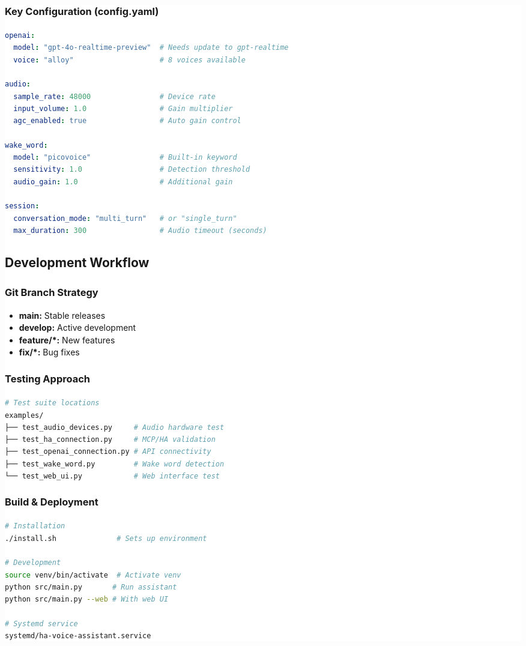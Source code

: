 ### Key Configuration (config.yaml)
```yaml
openai:
  model: "gpt-4o-realtime-preview"  # Needs update to gpt-realtime
  voice: "alloy"                    # 8 voices available
  
audio:
  sample_rate: 48000                # Device rate
  input_volume: 1.0                 # Gain multiplier
  agc_enabled: true                 # Auto gain control
  
wake_word:
  model: "picovoice"                # Built-in keyword
  sensitivity: 1.0                  # Detection threshold
  audio_gain: 1.0                   # Additional gain

session:
  conversation_mode: "multi_turn"   # or "single_turn"
  max_duration: 300                 # Audio timeout (seconds)
```

## Development Workflow

### Git Branch Strategy
- **main:** Stable releases
- **develop:** Active development
- **feature/*:** New features
- **fix/*:** Bug fixes

### Testing Approach
```bash
# Test suite locations
examples/
├── test_audio_devices.py     # Audio hardware test
├── test_ha_connection.py     # MCP/HA validation
├── test_openai_connection.py # API connectivity
├── test_wake_word.py         # Wake word detection
└── test_web_ui.py            # Web interface test
```

### Build & Deployment
```bash
# Installation
./install.sh              # Sets up environment

# Development
source venv/bin/activate  # Activate venv
python src/main.py       # Run assistant
python src/main.py --web # With web UI

# Systemd service
systemd/ha-voice-assistant.service
```

